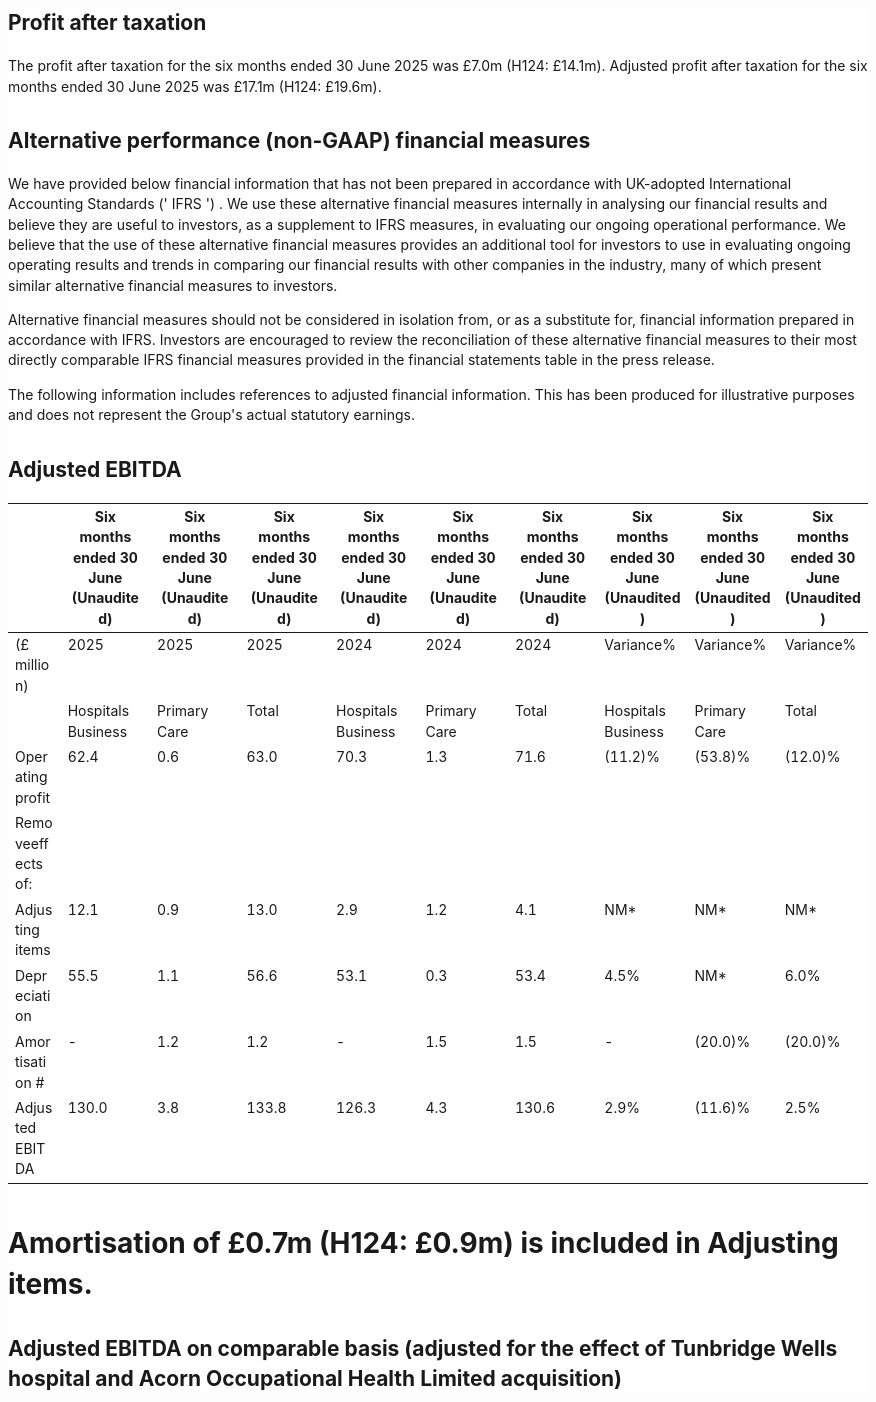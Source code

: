 ## Profit after taxation

The profit after taxation for the six months ended 30 June 2025 was £7.0m (H124: £14.1m). Adjusted profit after taxation for the six months ended 30 June 2025 was £17.1m (H124: £19.6m).

## Alternative performance (non-GAAP) financial measures

We have provided below financial information that has not been prepared in accordance with UK-adopted International Accounting Standards (' IFRS ') . We use these alternative financial measures internally in analysing our financial results and believe they are useful to investors, as a supplement to IFRS measures, in evaluating our ongoing operational performance. We believe that the use of these alternative financial measures provides an additional tool for investors to use in evaluating ongoing operating results and trends in comparing our financial results with other companies in the industry, many of which present similar alternative financial measures to investors.

Alternative financial measures should not be considered in isolation from, or as a substitute for, financial information prepared in accordance with IFRS. Investors are encouraged to review the reconciliation of these alternative financial measures to their most directly comparable IFRS financial measures provided in the financial statements table in the press release.

The following information includes references to adjusted financial information. This has been produced for illustrative purposes and does not represent the Group's actual statutory earnings.

## Adjusted EBITDA

|                   | Six months ended 30 June (Unaudited)   | Six months ended 30 June (Unaudited)   | Six months ended 30 June (Unaudited)   | Six months ended 30 June (Unaudited)   | Six months ended 30 June (Unaudited)   | Six months ended 30 June (Unaudited)   | Six months ended 30 June (Unaudited)   | Six months ended 30 June (Unaudited)   | Six months ended 30 June (Unaudited)   |
|-------------------|----------------------------------------|----------------------------------------|----------------------------------------|----------------------------------------|----------------------------------------|----------------------------------------|----------------------------------------|----------------------------------------|----------------------------------------|
| (£ million)       | 2025                                   | 2025                                   | 2025                                   | 2024                                   | 2024                                   | 2024                                   | Variance%                              | Variance%                              | Variance%                              |
|                   | Hospitals Business                     | Primary Care                           | Total                                  | Hospitals Business                     | Primary Care                           | Total                                  | Hospitals Business                     | Primary Care                           | Total                                  |
| Operating profit  | 62.4                                   | 0.6                                    | 63.0                                   | 70.3                                   | 1.3                                    | 71.6                                   | (11.2)%                                | (53.8)%                                | (12.0)%                                |
| Removeeffects of: |                                        |                                        |                                        |                                        |                                        |                                        |                                        |                                        |                                        |
| Adjusting items   | 12.1                                   | 0.9                                    | 13.0                                   | 2.9                                    | 1.2                                    | 4.1                                    | NM*                                    | NM*                                    | NM*                                    |
| Depreciation      | 55.5                                   | 1.1                                    | 56.6                                   | 53.1                                   | 0.3                                    | 53.4                                   | 4.5%                                   | NM*                                    | 6.0%                                   |
| Amortisation #    | -                                      | 1.2                                    | 1.2                                    | -                                      | 1.5                                    | 1.5                                    | -                                      | (20.0)%                                | (20.0)%                                |
| Adjusted EBITDA   | 130.0                                  | 3.8                                    | 133.8                                  | 126.3                                  | 4.3                                    | 130.6                                  | 2.9%                                   | (11.6)%                                | 2.5%                                   |

# Amortisation of £0.7m (H124: £0.9m) is included in Adjusting items.

## Adjusted EBITDA on comparable basis (adjusted for the effect of Tunbridge Wells hospital and Acorn Occupational Health Limited acquisition)
